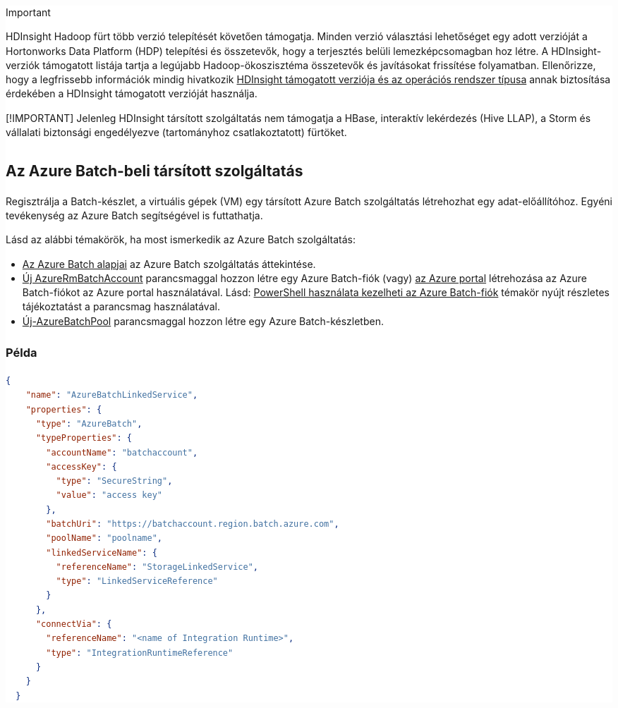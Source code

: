 > [!IMPORTANT]
> HDInsight Hadoop fürt több verzió telepítését követően támogatja. Minden verzió választási lehetőséget egy adott verzióját a Hortonworks Data Platform (HDP) telepítési és összetevők, hogy a terjesztés belüli lemezképcsomagban hoz létre. A HDInsight-verziók támogatott listája tartja a legújabb Hadoop-ökoszisztéma összetevők és javításokat frissítése folyamatban. Ellenőrizze, hogy a legfrissebb információk mindig hivatkozik [HDInsight támogatott verziója és az operációs rendszer típusa](../hdinsight/hdinsight-component-versioning.md#supported-hdinsight-versions) annak biztosítása érdekében a HDInsight támogatott verzióját használja. 
>
> [!IMPORTANT]
> Jelenleg HDInsight társított szolgáltatás nem támogatja a HBase, interaktív lekérdezés (Hive LLAP), a Storm és vállalati biztonsági engedélyezve (tartományhoz csatlakoztatott) fürtöket. 
>
> 

## <a name="azure-batch-linked-service"></a>Az Azure Batch-beli társított szolgáltatás

Regisztrálja a Batch-készlet, a virtuális gépek (VM) egy társított Azure Batch szolgáltatás létrehozhat egy adat-előállítóhoz. Egyéni tevékenység az Azure Batch segítségével is futtathatja.

Lásd az alábbi témakörök, ha most ismerkedik az Azure Batch szolgáltatás:

* [Az Azure Batch alapjai](../batch/batch-technical-overview.md) az Azure Batch szolgáltatás áttekintése.
* [Új AzureRmBatchAccount](/powershell/module/azurerm.batch/New-AzureRmBatchAccount?view=azurermps-4.3.1) parancsmaggal hozzon létre egy Azure Batch-fiók (vagy) [az Azure portal](../batch/batch-account-create-portal.md) létrehozása az Azure Batch-fiókot az Azure portal használatával. Lásd: [PowerShell használata kezelheti az Azure Batch-fiók](http://blogs.technet.com/b/windowshpc/archive/2014/10/28/using-azure-powershell-to-manage-azure-batch-account.aspx) témakör nyújt részletes tájékoztatást a parancsmag használatával.
* [Új-AzureBatchPool](/powershell/module/azurerm.batch/New-AzureBatchPool?view=azurermps-4.3.1) parancsmaggal hozzon létre egy Azure Batch-készletben.

### <a name="example"></a>Példa

```json
{
    "name": "AzureBatchLinkedService",
    "properties": {
      "type": "AzureBatch",
      "typeProperties": {
        "accountName": "batchaccount",
        "accessKey": {
          "type": "SecureString",
          "value": "access key"
        },
        "batchUri": "https://batchaccount.region.batch.azure.com",
        "poolName": "poolname",
        "linkedServiceName": {
          "referenceName": "StorageLinkedService",
          "type": "LinkedServiceReference"
        }
      },
      "connectVia": {
        "referenceName": "<name of Integration Runtime>",
        "type": "IntegrationRuntimeReference"
      }
    }
  }
```

